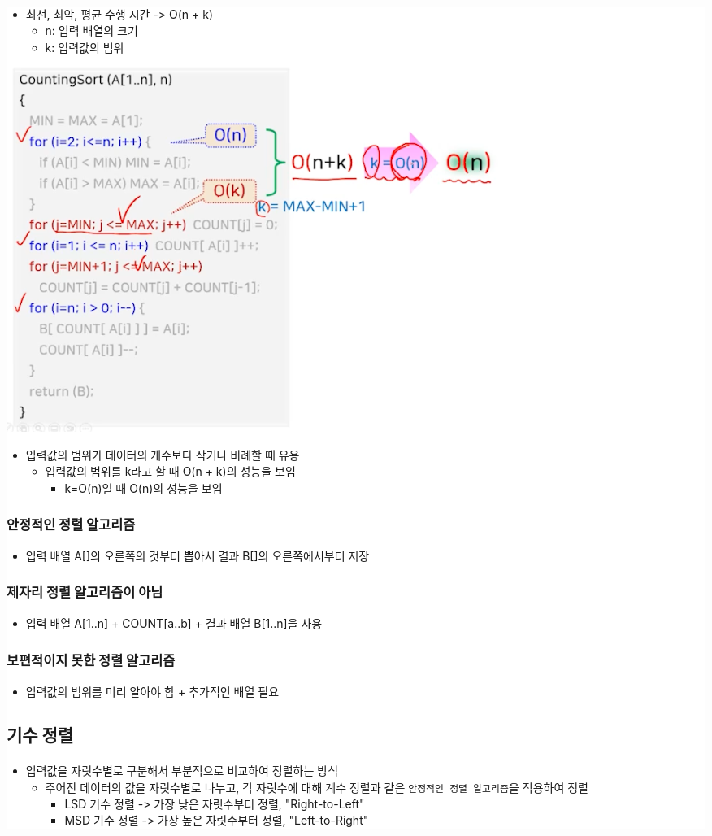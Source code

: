 - 최선, 최악, 평균 수행 시간 -> O(n + k)
  - n: 입력 배열의 크기
  - k: 입력값의 범위

![img_37.png](05_images/img_37.png)

- 입력값의 범위가 데이터의 개수보다 작거나 비례할 때 유용
  - 입력값의 범위를 k라고 할 때 O(n + k)의 성능을 보임
    - k=O(n)일 때 O(n)의 성능을 보임

### 안정적인 정렬 알고리즘

- 입력 배열 A[]의 오른쪽의 것부터 뽑아서 결과 B[]의 오른쪽에서부터 저장

### 제자리 정렬 알고리즘이 아님

- 입력 배열 A[1..n] + COUNT[a..b] + 결과 배열 B[1..n]을 사용

### 보편적이지 못한 정렬 알고리즘

- 입력값의 범위를 미리 알아야 함 + 추가적인 배열 필요

## 기수 정렬

- 입력값을 자릿수별로 구분해서 부분적으로 비교하여 정렬하는 방식
    - 주어진 데이터의 값을 자릿수별로 나누고, 각 자릿수에 대해 계수 정렬과 같은 `안정적인 정렬 알고리즘`을 적용하여 정렬
      - LSD 기수 정렬 -> 가장 낮은 자릿수부터 정렬, "Right-to-Left"
      - MSD 기수 정렬 -> 가장 높은 자릿수부터 정렬, "Left-to-Right"
